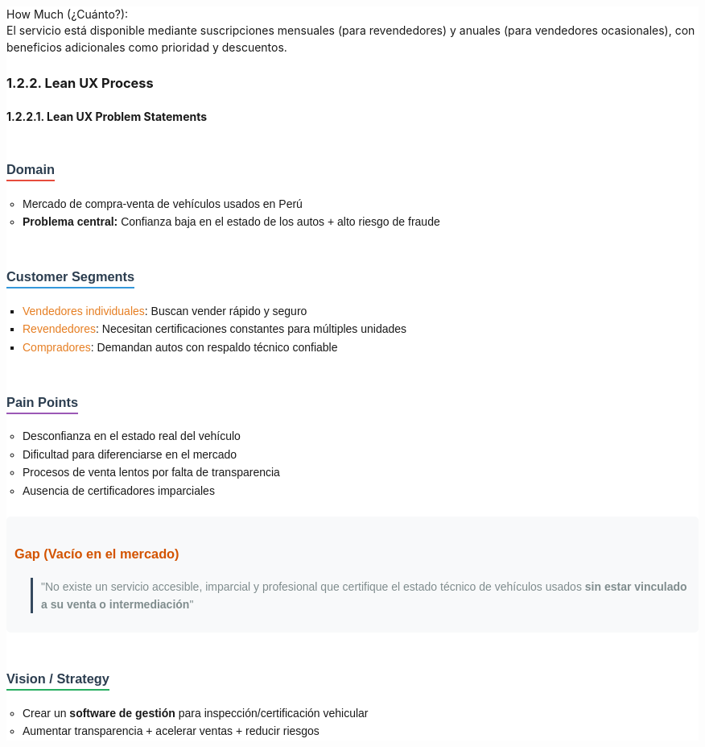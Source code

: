 How Much (¿Cuánto?): <br>
El servicio está disponible mediante suscripciones mensuales (para revendedores) y anuales (para vendedores ocasionales), con beneficios adicionales como prioridad y descuentos.

### 1.2.2. Lean UX Process
#### 1.2.2.1. Lean UX Problem Statements

<ul style="list-style-type: none; padding-left: 0; font-family: Arial, sans-serif; line-height: 1.6;">
  <li style="margin-bottom: 1.5rem;">
    <h3 style="color: #2c3e50; border-bottom: 2px solid #e74c3c; display: inline-block;">Domain</h3>
    <ul style="padding-left: 20px;">
      <li>Mercado de compra-venta de vehículos usados en Perú</li>
      <li><strong>Problema central:</strong> Confianza baja en el estado de los autos + alto riesgo de fraude</li>
    </ul>
  </li>

  <li style="margin-bottom: 1.5rem;">
    <h3 style="color: #2c3e50; border-bottom: 2px solid #3498db; display: inline-block;">Customer Segments</h3>
    <ul style="padding-left: 20px; list-style-type: square;">
      <li><span style="color: #e67e22;">Vendedores individuales</span>: Buscan vender rápido y seguro</li>
      <li><span style="color: #e67e22;">Revendedores</span>: Necesitan certificaciones constantes para múltiples unidades</li>
      <li><span style="color: #e67e22;">Compradores</span>: Demandan autos con respaldo técnico confiable</li>
    </ul>
  </li>

  <li style="margin-bottom: 1.5rem;">
    <h3 style="color: #2c3e50; border-bottom: 2px solid #9b59b6; display: inline-block;">Pain Points</h3>
    <ul style="padding-left: 20px; list-style-type: circle;">
      <li> Desconfianza en el estado real del vehículo</li>
      <li> Dificultad para diferenciarse en el mercado</li>
      <li> Procesos de venta lentos por falta de transparencia</li>
      <li> Ausencia de certificadores imparciales</li>
    </ul>
  </li>

  <li style="margin-bottom: 1.5rem; background: #f8f9fa; padding: 10px; border-radius: 5px;">
    <h3 style="color: #d35400;">Gap (Vacío en el mercado)</h3>
    <blockquote style="margin-left: 20px; color: #7f8c8d; border-left: 3px solid #34495e; padding-left: 10px;">
      "No existe un servicio accesible, imparcial y profesional que certifique el estado técnico de vehículos usados <strong>sin estar vinculado a su venta o intermediación</strong>"
    </blockquote>
  </li>

  <li style="margin-bottom: 1.5rem;">
    <h3 style="color: #2c3e50; border-bottom: 2px solid #27ae60; display: inline-block;">Vision / Strategy</h3>
    <ul style="padding-left: 20px;">
      <li> Crear un <strong>software de gestión</strong> para inspección/certificación vehicular</li>
      <li> Aumentar transparencia + acelerar ventas + reducir riesgos</li>
    </ul>
  </li>
